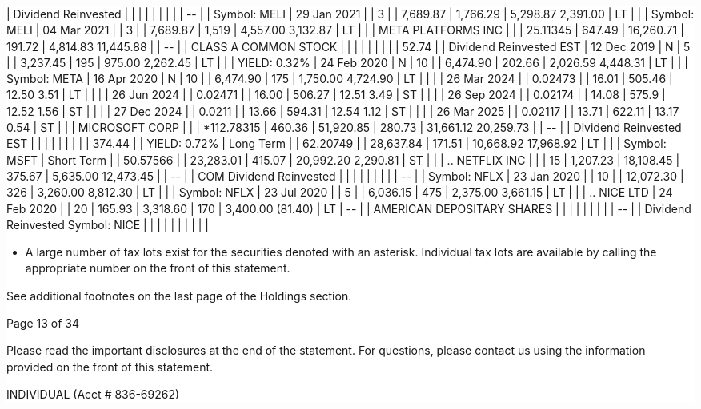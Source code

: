 | Dividend Reinvested              |                    |    |            |          |                |             |                       |                         | --                                   |
| Symbol: MELI                     | 29 Jan 2021        |    | 3          |          | 7,689.87       | 1,766.29    | 5,298.87 2,391.00     | LT                      |                                      |
| Symbol: MELI                     | 04 Mar 2021        |    | 3          |          | 7,689.87       | 1,519       | 4,557.00 3,132.87     | LT                      |                                      |
| META PLATFORMS INC               |                    |    | 25.11345   | 647.49   | 16,260.71      | 191.72      | 4,814.83 11,445.88    |                         | --                                   |
| CLASS A COMMON STOCK             |                    |    |            |          |                |             |                       |                         | 52.74                                |
| Dividend Reinvested EST          | 12 Dec 2019        | N  | 5          |          | 3,237.45       | 195         | 975.00 2,262.45       | LT                      |                                      |
| YIELD: 0.32%                     | 24 Feb 2020        | N  | 10         |          | 6,474.90       | 202.66      | 2,026.59 4,448.31     | LT                      |                                      |
| Symbol: META                     | 16 Apr 2020        | N  | 10         |          | 6,474.90       | 175         | 1,750.00 4,724.90     | LT                      |                                      |
|                                  | 26 Mar 2024        |    | 0.02473    |          | 16.01          | 505.46      | 12.50 3.51            | LT                      |                                      |
|                                  | 26 Jun 2024        |    | 0.02471    |          | 16.00          | 506.27      | 12.51 3.49            | ST                      |                                      |
|                                  | 26 Sep 2024        |    | 0.02174    |          | 14.08          | 575.9       | 12.52 1.56            | ST                      |                                      |
|                                  | 27 Dec 2024        |    | 0.0211     |          | 13.66          | 594.31      | 12.54 1.12            | ST                      |                                      |
|                                  | 26 Mar 2025        |    | 0.02117    |          | 13.71          | 622.11      | 13.17 0.54            | ST                      |                                      |
| MICROSOFT CORP                   |                    |    | *112.78315 | 460.36   | 51,920.85      | 280.73      | 31,661.12 20,259.73   |                         | --                                   |
| Dividend Reinvested EST          |                    |    |            |          |                |             |                       |                         | 374.44                               |
| YIELD: 0.72%                     | Long Term          |    | 62.20749   |          | 28,637.84      | 171.51      | 10,668.92 17,968.92   | LT                      |                                      |
| Symbol: MSFT                     | Short Term         |    | 50.57566   |          | 23,283.01      | 415.07      | 20,992.20 2,290.81    | ST                      |                                      |
| .. NETFLIX INC                   |                    |    | 15         | 1,207.23 | 18,108.45      | 375.67      | 5,635.00 12,473.45    |                         | --                                   |
| COM Dividend Reinvested          |                    |    |            |          |                |             |                       |                         | --                                   |
| Symbol: NFLX                     | 23 Jan 2020        |    | 10         |          | 12,072.30      | 326         | 3,260.00 8,812.30     | LT                      |                                      |
| Symbol: NFLX                     | 23 Jul 2020        |    | 5          |          | 6,036.15       | 475         | 2,375.00 3,661.15     | LT                      |                                      |
| .. NICE LTD                      | 24 Feb 2020        |    | 20         | 165.93   | 3,318.60       | 170         | 3,400.00 (81.40)      | LT                      | --                                   |
| AMERICAN DEPOSITARY SHARES       |                    |    |            |          |                |             |                       |                         | --                                   |
| Dividend Reinvested Symbol: NICE |                    |    |            |          |                |             |                       |                         |                                      |

* A large number of tax lots exist for the securities denoted with an asterisk. Individual tax lots are available by calling the appropriate number on the front of this statement.

See additional footnotes on the last page of the Holdings section.

Page  13 of 34

Please read the important disclosures at the end of the statement. For questions, please contact us using the information provided on the front of this statement.

INDIVIDUAL  (Acct # 836-69262)

